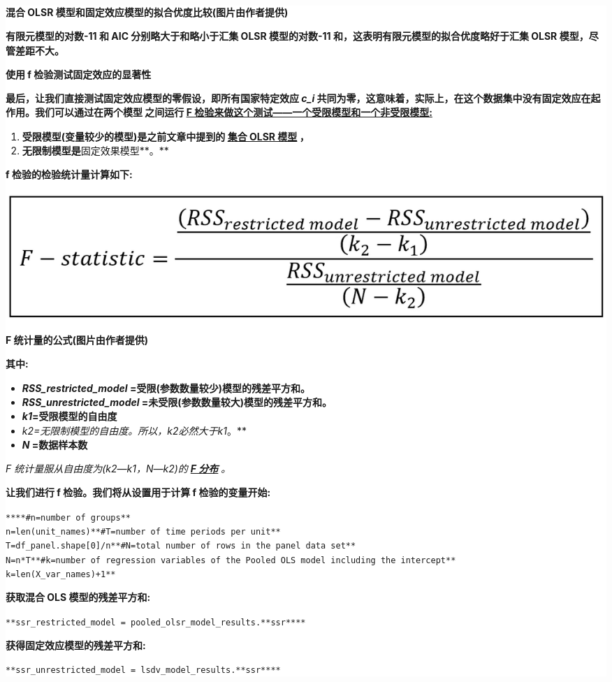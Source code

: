 **混合 OLSR 模型和固定效应模型的拟合优度比较(图片由作者提供)**

**有限元模型的对数-11 和 AIC 分别略大于和略小于汇集 OLSR 模型的对数-11 和，这表明有限元模型的拟合优度略好于汇集 OLSR 模型，尽管差距不大。**

****使用 f 检验测试固定效应的显著性****

**最后，让我们直接测试固定效应模型的零假设，即所有国家特定效应 *c_i* 共同为零，这意味着，实际上，在这个数据集中没有固定效应在起作用。我们可以通过在两个模型 之间运行 [**F 检验来做这个测试——一个受限模型和一个非受限模型:**](/fisher-test-for-regression-analysis-1e1687867259)**

1.  **受限模型(变量较少的模型)是之前文章中提到的 [**集合 OLSR 模型**](/how-to-build-a-pooled-ols-regression-model-for-panel-data-sets-a78358f9c2a) ，**
2.  **无限制模型是**固定效果模型**。**

**f 检验的检验统计量计算如下:**

**![](img/797de21b8488361b581fb7dfe6c769b4.png)**

**F 统计量的公式(图片由作者提供)**

**其中:**

*   ***RSS_restricted_model* =受限(参数数量较少)模型的残差平方和。**
*   ***RSS_unrestricted_model* =未受限(参数数量较大)模型的残差平方和。**
*   ***k1*=受限模型的自由度**
*   ***k2*=无限制模型的自由度。所以，*k2*必然大于*k1*。**
*   ***N* =数据样本数**

**F 统计量服从自由度为*(k2—k1，N—k2)*的 [**F 分布**](https://en.wikipedia.org/wiki/F-distribution) 。**

**让我们进行 f 检验。我们将从设置用于计算 f 检验的变量开始:**

```
****#n=number of groups**
n=len(unit_names)**#T=number of time periods per unit**
T=df_panel.shape[0]/n**#N=total number of rows in the panel data set**
N=n*T**#k=number of regression variables of the Pooled OLS model including the intercept**
k=len(X_var_names)+1**
```

**获取混合 OLS 模型的残差平方和:**

```
**ssr_restricted_model = pooled_olsr_model_results.**ssr****
```

**获得固定效应模型的残差平方和:**

```
**ssr_unrestricted_model = lsdv_model_results.**ssr****
```
